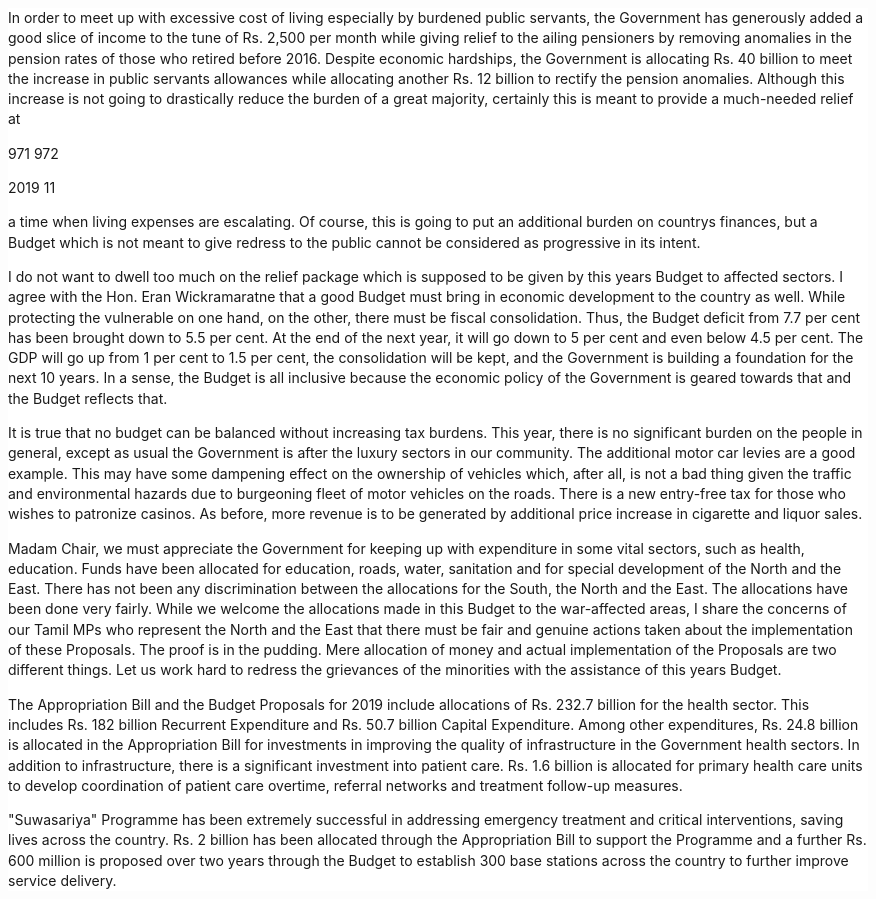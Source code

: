 In order to meet up with excessive cost of living especially by burdened public servants, the Government has generously added a good slice of income to the tune of Rs. 2,500 per month while giving relief to the ailing pensioners by removing anomalies in the pension rates of those who retired before 2016. Despite economic hardships, the Government is allocating Rs. 40 billion to meet the increase in public servants allowances while allocating another Rs. 12 billion to rectify the pension anomalies. Although this increase is not going to drastically reduce the burden of a great majority, certainly this is meant to provide a much-needed relief at

971 972

2019 11

a time when living expenses are escalating. Of course, this is going to put an additional burden on countrys finances, but a Budget which is not meant to give redress to the public cannot be considered as progressive in its intent.

I do not want to dwell too much on the relief package which is supposed to be given by this years Budget to affected sectors. I agree with the Hon. Eran Wickramaratne that a good Budget must bring in economic development to the country as well. While protecting the vulnerable on one hand, on the other, there must be fiscal consolidation. Thus, the Budget deficit from 7.7 per cent has been brought down to 5.5 per cent. At the end of the next year, it will go down to 5 per cent and even below 4.5 per cent. The GDP will go up from 1 per cent to 1.5 per cent, the consolidation will be kept, and the Government is building a foundation for the next 10 years. In a sense, the Budget is all inclusive because the economic policy of the Government is geared towards that and the Budget reflects that.

It is true that no budget can be balanced without increasing tax burdens. This year, there is no significant burden on the people in general, except as usual the Government is after the luxury sectors in our community. The additional motor car levies are a good example. This may have some dampening effect on the ownership of vehicles which, after all, is not a bad thing given the traffic and environmental hazards due to burgeoning fleet of motor vehicles on the roads. There is a new entry-free tax for those who wishes to patronize casinos. As before, more revenue is to be generated by additional price increase in cigarette and liquor sales.

Madam Chair, we must appreciate the Government for keeping up with expenditure in some vital sectors, such as health, education. Funds have been allocated for education, roads, water, sanitation and for special development of the North and the East. There has not been any discrimination between the allocations for the South, the North and the East. The allocations have been done very fairly. While we welcome the allocations made in this Budget to the war-affected areas, I share the concerns of our Tamil MPs who represent the North and the East that there must be fair and genuine actions taken about the implementation of these Proposals. The proof is in the pudding. Mere allocation of money and actual implementation of the Proposals are two different things. Let us work hard to redress the grievances of the minorities with the assistance of this years Budget.

The Appropriation Bill and the Budget Proposals for 2019 include allocations of Rs. 232.7 billion for the health sector. This includes Rs. 182 billion Recurrent Expenditure and Rs. 50.7 billion Capital Expenditure. Among other expenditures, Rs. 24.8 billion is allocated in the Appropriation Bill for investments in improving the quality of infrastructure in the Government health sectors. In addition to infrastructure, there is a significant investment into patient care. Rs. 1.6 billion is allocated for primary health care units to develop coordination of patient care overtime, referral networks and treatment follow-up measures.

"Suwasariya" Programme has been extremely successful in addressing emergency treatment and critical interventions, saving lives across the country. Rs. 2 billion has been allocated through the Appropriation Bill to support the Programme and a further Rs. 600 million is proposed over two years through the Budget to establish 300 base stations across the country to further improve service delivery.
